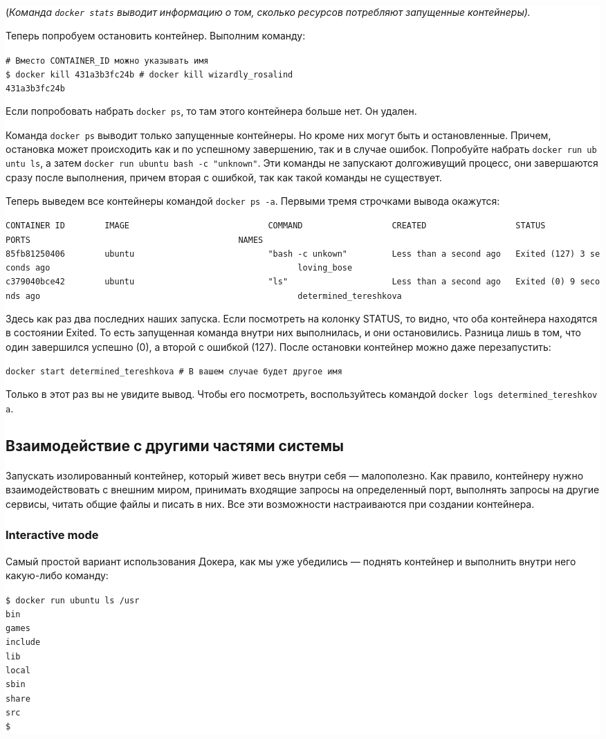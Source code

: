 (*Команда `docker stats` выводит информацию о том, сколько ресурсов потребляют запущенные контейнеры).*

Теперь попробуем остановить контейнер. Выполним команду:

```shell
# Вместо CONTAINER_ID можно указывать имя
$ docker kill 431a3b3fc24b # docker kill wizardly_rosalind
431a3b3fc24b
```

Если попробовать набрать `docker ps`, то там этого контейнера больше нет. Он удален.

Команда `docker ps` выводит только запущенные контейнеры. Но кроме них могут быть и остановленные. Причем, остановка может происходить как и по успешному завершению, так и в случае ошибок. Попробуйте набрать `docker run ubuntu ls`, а затем `docker run ubuntu bash -c "unknown"`. Эти команды не запускают долгоживущий процесс, они завершаются сразу после выполнения, причем вторая с ошибкой, так как такой команды не существует.

Теперь выведем все контейнеры командой `docker ps -a`. Первыми тремя строчками вывода окажутся:

```shell
CONTAINER ID        IMAGE                            COMMAND                  CREATED                  STATUS                       PORTS                                          NAMES
85fb81250406        ubuntu                           "bash -c unkown"         Less than a second ago   Exited (127) 3 seconds ago                                                  loving_bose
c379040bce42        ubuntu                           "ls"                     Less than a second ago   Exited (0) 9 seconds ago                                                    determined_tereshkova
```

Здесь как раз два последних наших запуска. Если посмотреть на колонку STATUS, то видно, что оба контейнера находятся в состоянии Exited. То есть запущенная команда внутри них выполнилась, и они остановились. Разница лишь в том, что один завершился успешно (0), а второй с ошибкой (127). После остановки контейнер можно даже перезапустить:

```shell
docker start determined_tereshkova # В вашем случае будет другое имя
```

Только в этот раз вы не увидите вывод. Чтобы его посмотреть, воспользуйтесь командой `docker logs determined_tereshkova`.

## Взаимодействие с другими частями системы

Запускать изолированный контейнер, который живет весь внутри себя — малополезно. Как правило, контейнеру нужно взаимодействовать с внешним миром, принимать входящие запросы на определенный порт, выполнять запросы на другие сервисы, читать общие файлы и писать в них. Все эти возможности настраиваются при создании контейнера.

### Interactive mode

Самый простой вариант использования Докера, как мы уже убедились — поднять контейнер и выполнить внутри него какую-либо команду:

```shell
$ docker run ubuntu ls /usr
bin
games
include
lib
local
sbin
share
src
$
```

